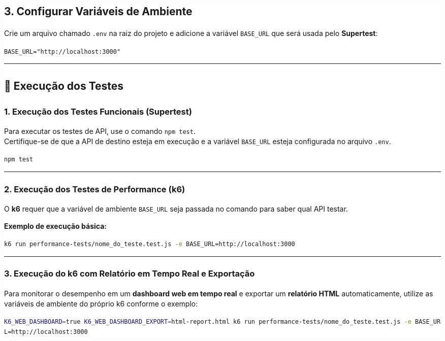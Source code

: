 
## 3. Configurar Variáveis de Ambiente

Crie um arquivo chamado `.env` na raiz do projeto e adicione a variável `BASE_URL` que será usada pelo **Supertest**:

```env
BASE_URL="http://localhost:3000" 
```

---

## 🚀 Execução dos Testes

### 1. Execução dos Testes Funcionais (Supertest)

Para executar os testes de API, use o comando `npm test`.  
Certifique-se de que a API de destino esteja em execução e a variável `BASE_URL` esteja configurada no arquivo `.env`.

```bash
npm test
```

---

### 2. Execução dos Testes de Performance (k6)

O **k6** requer que a variável de ambiente `BASE_URL` seja passada no comando para saber qual API testar.

**Exemplo de execução básica:**

```bash
k6 run performance-tests/nome_do_teste.test.js -e BASE_URL=http://localhost:3000
```

---

### 3. Execução do k6 com Relatório em Tempo Real e Exportação

Para monitorar o desempenho em um **dashboard web em tempo real** e exportar um **relatório HTML** automaticamente, utilize as variáveis de ambiente do próprio k6 conforme o exemplo:

```bash
K6_WEB_DASHBOARD=true K6_WEB_DASHBOARD_EXPORT=html-report.html k6 run performance-tests/nome_do_teste.test.js -e BASE_URL=http://localhost:3000
```

